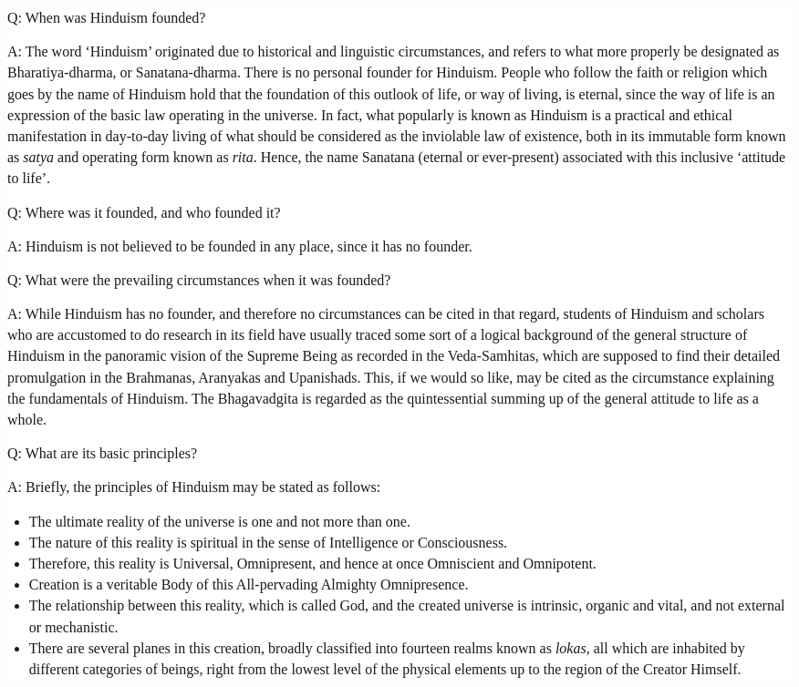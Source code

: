 <div id="discText"><span itemprop="articleBody"><span itemprop="author" itemscope="" itemtype="http://schema.org/Person"><span itemprop="name"></span></span></span><span itemprop="author" itemscope="" itemtype="http://schema.org/Person"><span itemprop="name"></span></span>
<div id="discText">
<div id="discText">
<div id="discText">
<div id="discText">
<div id="discText">
<div id="discText">
<div id="discText">
<div id="discText">
<div id="discText">
<div id="discText">
<div id="discText">
<div id="discText">
<div id="discText"><span itemprop="articleBody">
<p><span style="font-size: 12pt; font-family: book antiqua,palatino;"><span class="bluetitle">Q:</span> When was <span id="z6vd0ha09_3" class="z6vd0ha09">Hinduism</span> founded?</span></p>
<p><span style="font-size: 12pt; font-family: book antiqua,palatino;"><span class="bluetitle"><span class="bluetitle">A:</span></span> The word ‘Hinduism’ originated due to historical and <span id="z6vd0ha09_6" class="z6vd0ha09">linguistic</span> circumstances, and refers to what more properly be designated as Bharatiya-<span id="z6vd0ha09_4" class="z6vd0ha09">dharma</span>, or Sanatana-dharma. There is no personal founder for Hinduism. People who follow the faith or religion which goes by the name of Hinduism hold that the foundation of this outlook of life, or way of living, is eternal, since the way of life is an expression of the <span id="z6vd0ha09_2" class="z6vd0ha09">basic law</span> operating in the universe. In fact, what popularly is known as Hinduism is a practical and ethical manifestation in day-to-day living of what should be considered as the inviolable law of existence, both in its immutable form known as <em>satya</em> and operating form known as <em>rita</em>. Hence, the name Sanatana (eternal or ever-present) associated with this inclusive ‘attitude to <span id="z6vd0ha09_5" class="z6vd0ha09">life</span>’.</span></p>
<p><span style="font-size: 12pt; font-family: book antiqua,palatino;"><span class="bluetitle">Q:</span> Where was it founded, and who founded it?</span></p>
<p><span style="font-size: 12pt; font-family: book antiqua,palatino;"><span class="bluetitle">A:</span> Hinduism is not believed to be founded in any place, since it has no founder.</span></p>
<p><span style="font-size: 12pt; font-family: book antiqua,palatino;"><span class="bluetitle">Q:</span> What were the prevailing circumstances when it was founded?</span></p>
<p><span style="font-size: 12pt; font-family: book antiqua,palatino;"><span class="bluetitle">A:</span> While Hinduism has no founder, and therefore no circumstances can be cited in that regard, students of Hinduism and scholars who are accustomed to do research in its field have usually traced some sort of a logical background of the general structure of Hinduism in the panoramic vision of the Supreme Being as recorded in the Veda-Samhitas, which are supposed to find their detailed promulgation in the Brahmanas, Aranyakas and Upanishads. This, if we would so like, may be cited as the circumstance explaining the fundamentals of Hinduism. The Bhagavadgita is regarded as the quintessential summing up of the general attitude to life as a whole.</span></p>
<p><span style="font-size: 12pt; font-family: book antiqua,palatino;"><span class="bluetitle">Q:</span> What are its basic principles?</span></p>
<p><span style="font-size: 12pt; font-family: book antiqua,palatino;"><span class="bluetitle">A:</span> Briefly, the principles of Hinduism may be stated as follows:</span></p>
<ul>
<li><span style="font-size: 12pt; font-family: book antiqua,palatino;">The ultimate reality of the universe is one and not more than one.</span></li>
<li><span style="font-size: 12pt; font-family: book antiqua,palatino;">The nature of this reality is spiritual in the sense of Intelligence or Consciousness.</span></li>
<li><span style="font-size: 12pt; font-family: book antiqua,palatino;">Therefore, this reality is Universal, Omnipresent, and hence at once Omniscient and Omnipotent.</span></li>
<li><span style="font-size: 12pt; font-family: book antiqua,palatino;">Creation is a veritable Body of this All-pervading Almighty Omnipresence.</span></li>
<li><span style="font-size: 12pt; font-family: book antiqua,palatino;">The relationship between this reality, which is called God, and the created universe is intrinsic, organic and vital, and not external or mechanistic.</span></li>
<li><span style="font-size: 12pt; font-family: book antiqua,palatino;">There are several planes in this creation, broadly classified into fourteen realms known as <em>lokas</em>, all which are inhabited by different categories of beings, right from the lowest level of the physical elements up to the region of the Creator Himself.</span></li>